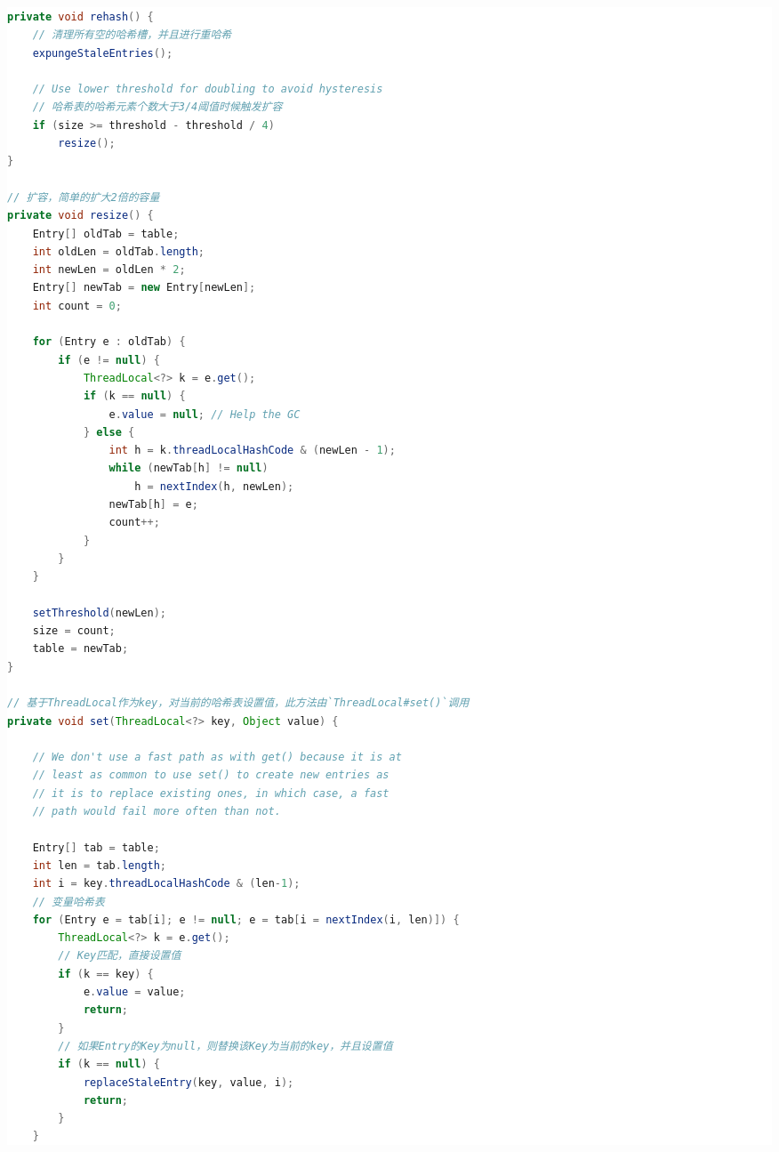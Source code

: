 ```java
private void rehash() {
    // 清理所有空的哈希槽，并且进行重哈希
    expungeStaleEntries();

    // Use lower threshold for doubling to avoid hysteresis
    // 哈希表的哈希元素个数大于3/4阈值时候触发扩容
    if (size >= threshold - threshold / 4)
        resize();
}

// 扩容，简单的扩大2倍的容量        
private void resize() {
    Entry[] oldTab = table;
    int oldLen = oldTab.length;
    int newLen = oldLen * 2;
    Entry[] newTab = new Entry[newLen];
    int count = 0;

    for (Entry e : oldTab) {
        if (e != null) {
            ThreadLocal<?> k = e.get();
            if (k == null) {
                e.value = null; // Help the GC
            } else {
                int h = k.threadLocalHashCode & (newLen - 1);
                while (newTab[h] != null)
                    h = nextIndex(h, newLen);
                newTab[h] = e;
                count++;
            }
        }
    }

    setThreshold(newLen);
    size = count;
    table = newTab;
}

// 基于ThreadLocal作为key，对当前的哈希表设置值，此方法由`ThreadLocal#set()`调用
private void set(ThreadLocal<?> key, Object value) {

    // We don't use a fast path as with get() because it is at
    // least as common to use set() to create new entries as
    // it is to replace existing ones, in which case, a fast
    // path would fail more often than not.

    Entry[] tab = table;
    int len = tab.length;
    int i = key.threadLocalHashCode & (len-1);
    // 变量哈希表
    for (Entry e = tab[i]; e != null; e = tab[i = nextIndex(i, len)]) {
        ThreadLocal<?> k = e.get();
        // Key匹配，直接设置值
        if (k == key) {
            e.value = value;
            return;
        }
        // 如果Entry的Key为null，则替换该Key为当前的key，并且设置值
        if (k == null) {
            replaceStaleEntry(key, value, i);
            return;
        }
    }
```